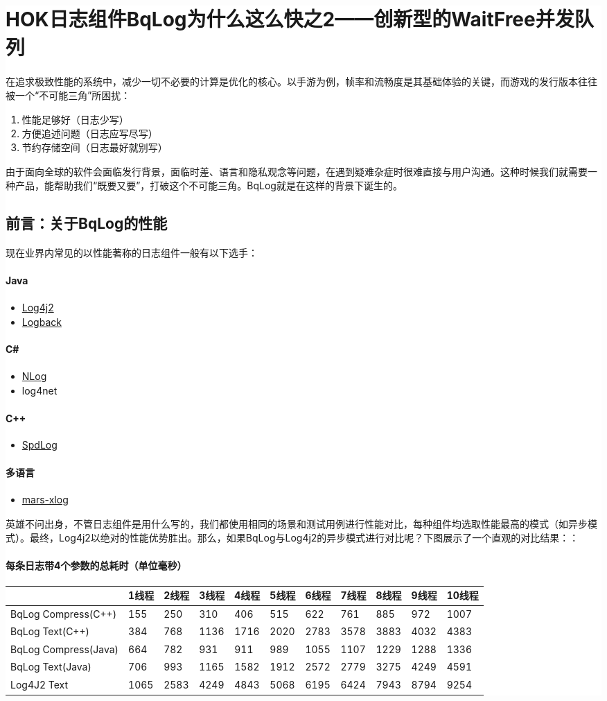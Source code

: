 
# HOK日志组件BqLog为什么这么快之2——创新型的WaitFree并发队列

在追求极致性能的系统中，减少一切不必要的计算是优化的核心。以手游为例，帧率和流畅度是其基础体验的关键，而游戏的发行版本往往被一个“不可能三角”所困扰：

1. 性能足够好（日志少写）
2. 方便追述问题（日志应写尽写）
3. 节约存储空间（日志最好就别写）

由于面向全球的软件会面临发行背景，面临时差、语言和隐私观念等问题，在遇到疑难杂症时很难直接与用户沟通。这种时候我们就需要一种产品，能帮助我们“既要又要”，打破这个不可能三角。BqLog就是在这样的背景下诞生的。


## 前言：关于BqLog的性能

现在业界内常见的以性能著称的日志组件一般有以下选手：

#### Java
- [Log4j2](https://github.com/apache/logging-log4j2)
- [Logback](https://github.com/qos-ch/logback)
#### C#
- [NLog](https://github.com/NLog/NLog)
- log4net
#### C++
- [SpdLog](https://github.com/gabime/spdlog)
#### 多语言
- [mars-xlog](https://github.com/Tencent/mars)

英雄不问出身，不管日志组件是用什么写的，我们都使用相同的场景和测试用例进行性能对比，每种组件均选取性能最高的模式（如异步模式）。最终，Log4j2以绝对的性能优势胜出。那么，如果BqLog与Log4j2的异步模式进行对比呢？下图展示了一个直观的对比结果：：
#### 每条日志带4个参数的总耗时（单位毫秒）

|                         | 1线程 | 2线程 | 3线程 | 4线程 | 5线程 | 6线程 | 7线程 | 8线程 | 9线程 | 10线程 |
|-------------------------|-------|-------|-------|-------|-------|-------|-------|-------|-------|--------|
| BqLog Compress(C++)     | 155   | 250   | 310   | 406   | 515   | 622   | 761   | 885   | 972   | 1007   |
| BqLog Text(C++)         | 384   | 768   | 1136  | 1716  | 2020  | 2783  | 3578  | 3883  | 4032  | 4383   |
| BqLog Compress(Java)    | 664   | 782   | 931   | 911   | 989   | 1055  | 1107  | 1229  | 1288  | 1336   |
| BqLog Text(Java)        | 706   | 993   | 1165  | 1582  | 1912  | 2572  | 2779  | 3275  | 4249  | 4591   |
| Log4J2 Text             | 1065  | 2583  | 4249  | 4843  | 5068  | 6195  | 6424  | 7943  | 8794  | 9254   |
